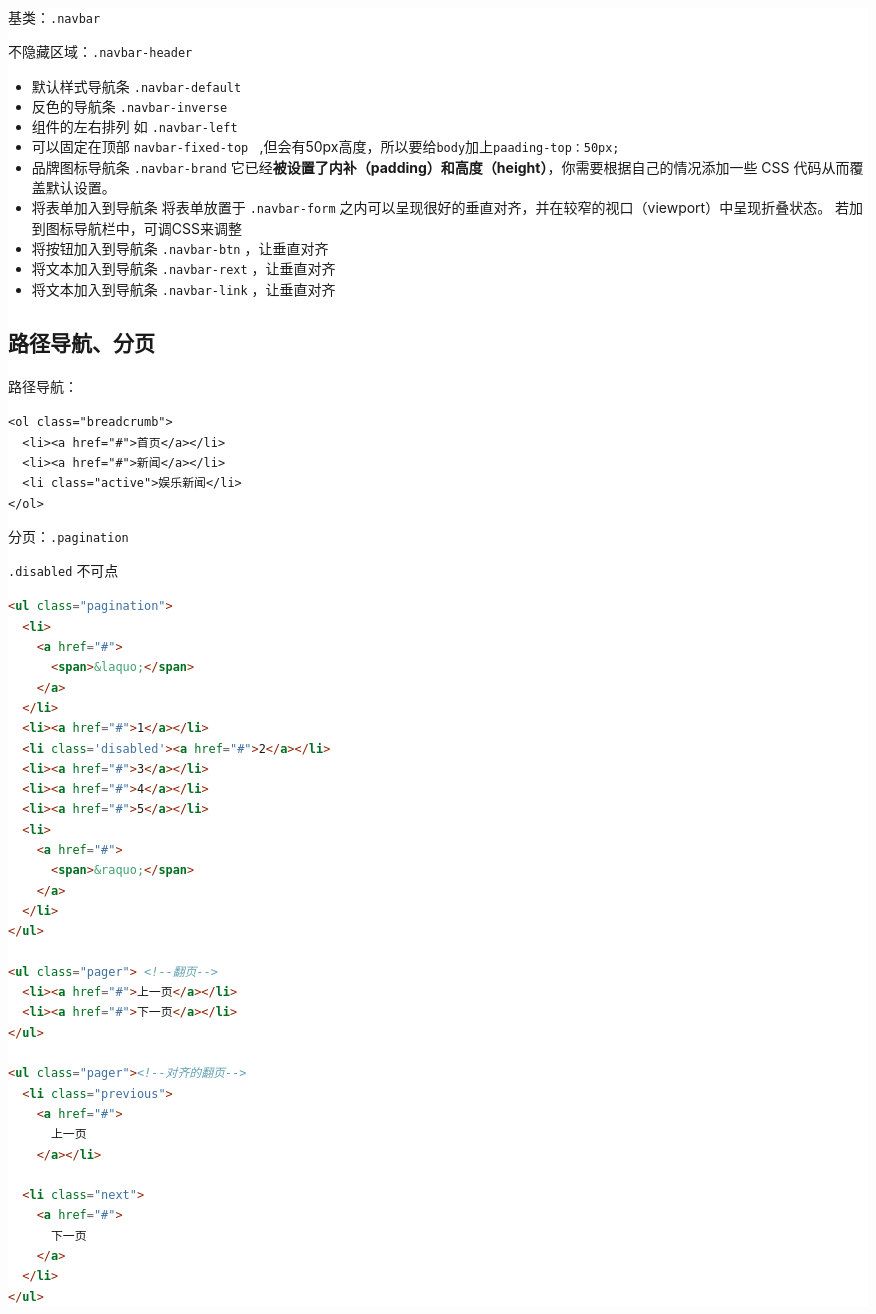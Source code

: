 基类：`.navbar`

不隐藏区域：`.navbar-header`

- 默认样式导航条	 `.navbar-default`	
- 反色的导航条        `.navbar-inverse`
- 组件的左右排列    如 `.navbar-left`	   
- 可以固定在顶部       `navbar-fixed-top ` ,但会有50px高度，所以要给`body`加上`paading-top：50px;`
- 品牌图标导航条	 `.navbar-brand`   它已经**被设置了内补（padding）和高度（height）**，你需要根据自己的情况添加一些 CSS 代码从而覆盖默认设置。
- 将表单加入到导航条	将表单放置于 `.navbar-form` 之内可以呈现很好的垂直对齐，并在较窄的视口（viewport）中呈现折叠状态。 若加到图标导航栏中，可调CSS来调整
- 将按钮加入到导航条   `.navbar-btn` ，让垂直对齐
- 将文本加入到导航条   `.navbar-rext` ，让垂直对齐
- 将文本加入到导航条   `.navbar-link` ，让垂直对齐

## 路径导航、分页

路径导航：

```
<ol class="breadcrumb">
  <li><a href="#">首页</a></li>
  <li><a href="#">新闻</a></li>
  <li class="active">娱乐新闻</li>
</ol>
```

分页：`.pagination`

`.disabled`	不可点

```html
<ul class="pagination">
  <li>
    <a href="#">
      <span>&laquo;</span>
    </a>
  </li>
  <li><a href="#">1</a></li>
  <li class='disabled'><a href="#">2</a></li>
  <li><a href="#">3</a></li>
  <li><a href="#">4</a></li>
  <li><a href="#">5</a></li>
  <li>
    <a href="#">
      <span>&raquo;</span>
    </a>
  </li>
</ul>

<ul class="pager"> <!--翻页-->
  <li><a href="#">上一页</a></li>
  <li><a href="#">下一页</a></li>
</ul>

<ul class="pager"><!--对齐的翻页-->
  <li class="previous">
    <a href="#">
      上一页
    </a></li>

  <li class="next">
    <a href="#">
      下一页 
    </a>
  </li>
</ul>
```